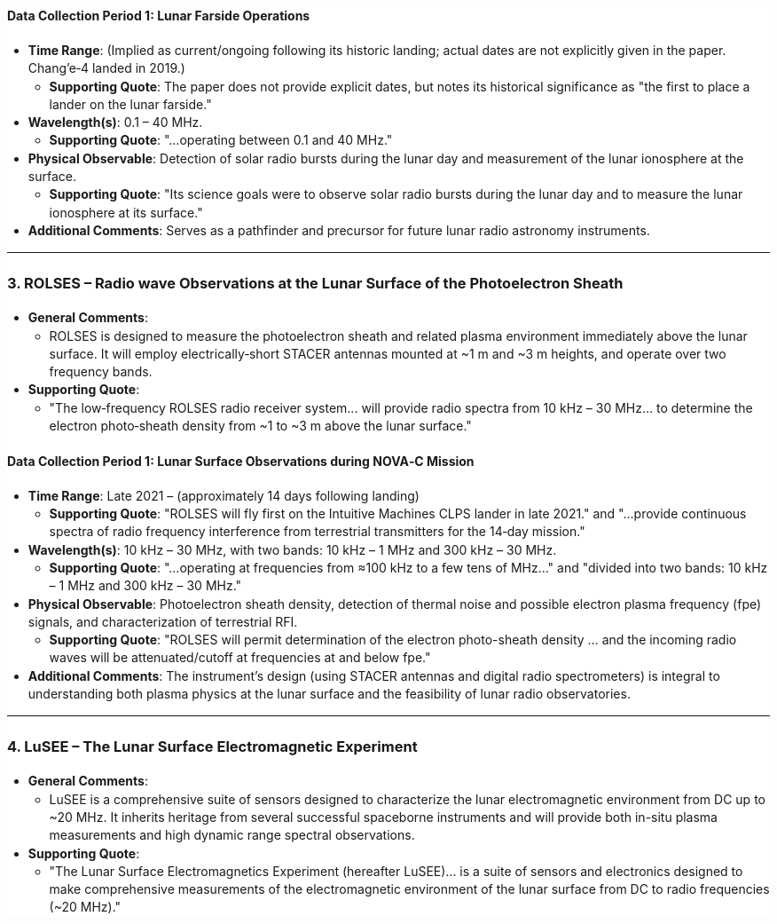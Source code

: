 #### Data Collection Period 1: Lunar Farside Operations
- **Time Range**: (Implied as current/ongoing following its historic landing; actual dates are not explicitly given in the paper. Chang’e‑4 landed in 2019.)
   - **Supporting Quote**: The paper does not provide explicit dates, but notes its historical significance as "the first to place a lander on the lunar farside."
- **Wavelength(s)**: 0.1 – 40 MHz.
   - **Supporting Quote**: "…operating between 0.1 and 40 MHz."
- **Physical Observable**: Detection of solar radio bursts during the lunar day and measurement of the lunar ionosphere at the surface.
   - **Supporting Quote**: "Its science goals were to observe solar radio bursts during the lunar day and to measure the lunar ionosphere at its surface."
- **Additional Comments**: Serves as a pathfinder and precursor for future lunar radio astronomy instruments.

---

### 3. ROLSES – Radio wave Observations at the Lunar Surface of the Photoelectron Sheath
- **General Comments**:
   - ROLSES is designed to measure the photoelectron sheath and related plasma environment immediately above the lunar surface. It will employ electrically‑short STACER antennas mounted at ~1 m and ~3 m heights, and operate over two frequency bands.
- **Supporting Quote**:
   - "The low‑frequency ROLSES radio receiver system... will provide radio spectra from 10 kHz – 30 MHz… to determine the electron photo‑sheath density from ~1 to ~3 m above the lunar surface."
  
#### Data Collection Period 1: Lunar Surface Observations during NOVA‑C Mission
- **Time Range**: Late 2021 – (approximately 14 days following landing)  
   - **Supporting Quote**: "ROLSES will fly first on the Intuitive Machines CLPS lander in late 2021." and "…provide continuous spectra of radio frequency interference from terrestrial transmitters for the 14‑day mission."
- **Wavelength(s)**: 10 kHz – 30 MHz, with two bands: 10 kHz – 1 MHz and 300 kHz – 30 MHz.
   - **Supporting Quote**: "…operating at frequencies from ≈100 kHz to a few tens of MHz…" and "divided into two bands: 10 kHz – 1 MHz and 300 kHz – 30 MHz."
- **Physical Observable**: Photoelectron sheath density, detection of thermal noise and possible electron plasma frequency (fpe) signals, and characterization of terrestrial RFI.
   - **Supporting Quote**: "ROLSES will permit determination of the electron photo-sheath density … and the incoming radio waves will be attenuated/cutoff at frequencies at and below fpe."
- **Additional Comments**: The instrument’s design (using STACER antennas and digital radio spectrometers) is integral to understanding both plasma physics at the lunar surface and the feasibility of lunar radio observatories.

---

### 4. LuSEE – The Lunar Surface Electromagnetic Experiment
- **General Comments**:
   - LuSEE is a comprehensive suite of sensors designed to characterize the lunar electromagnetic environment from DC up to ~20 MHz. It inherits heritage from several successful spaceborne instruments and will provide both in-situ plasma measurements and high dynamic range spectral observations.
- **Supporting Quote**:
   - "The Lunar Surface Electromagnetics Experiment (hereafter LuSEE)... is a suite of sensors and electronics designed to make comprehensive measurements of the electromagnetic environment of the lunar surface from DC to radio frequencies (~20 MHz)."
  